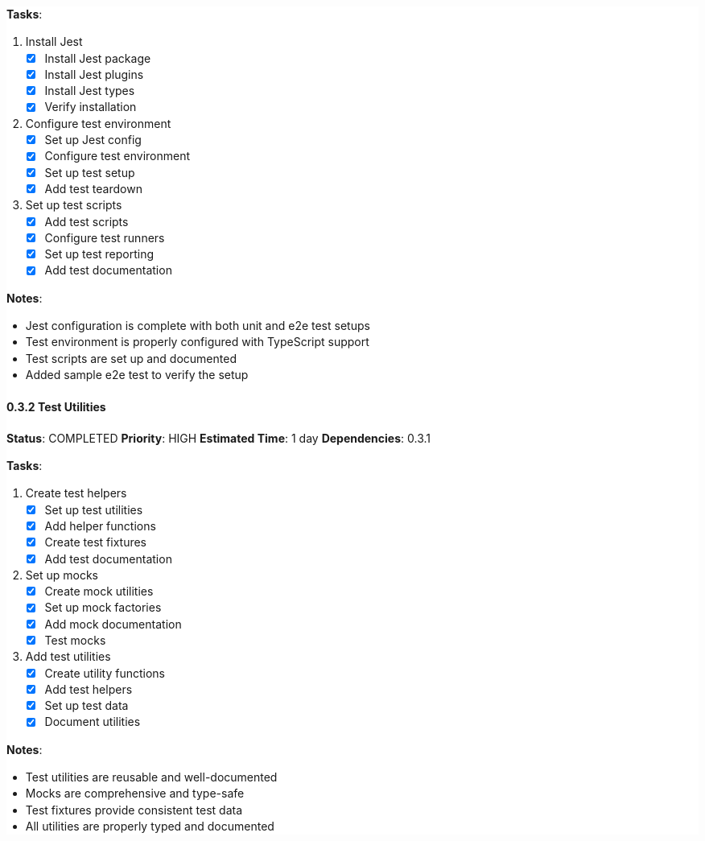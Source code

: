 **Tasks**:
1. Install Jest
   - [x] Install Jest package
   - [x] Install Jest plugins
   - [x] Install Jest types
   - [x] Verify installation

2. Configure test environment
   - [x] Set up Jest config
   - [x] Configure test environment
   - [x] Set up test setup
   - [x] Add test teardown

3. Set up test scripts
   - [x] Add test scripts
   - [x] Configure test runners
   - [x] Set up test reporting
   - [x] Add test documentation

**Notes**:
- Jest configuration is complete with both unit and e2e test setups
- Test environment is properly configured with TypeScript support
- Test scripts are set up and documented
- Added sample e2e test to verify the setup

#### 0.3.2 Test Utilities
**Status**: COMPLETED
**Priority**: HIGH
**Estimated Time**: 1 day
**Dependencies**: 0.3.1

**Tasks**:
1. Create test helpers
   - [x] Set up test utilities
   - [x] Add helper functions
   - [x] Create test fixtures
   - [x] Add test documentation

2. Set up mocks
   - [x] Create mock utilities
   - [x] Set up mock factories
   - [x] Add mock documentation
   - [x] Test mocks

3. Add test utilities
   - [x] Create utility functions
   - [x] Add test helpers
   - [x] Set up test data
   - [x] Document utilities

**Notes**:
- Test utilities are reusable and well-documented
- Mocks are comprehensive and type-safe
- Test fixtures provide consistent test data
- All utilities are properly typed and documented
